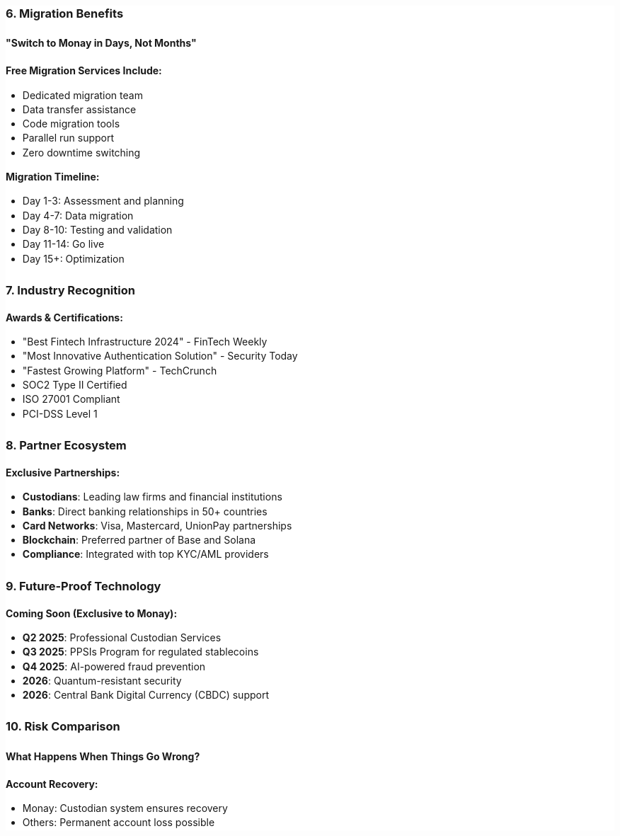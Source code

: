 ### 6. Migration Benefits

#### "Switch to Monay in Days, Not Months"

**Free Migration Services Include:**
- Dedicated migration team
- Data transfer assistance
- Code migration tools
- Parallel run support
- Zero downtime switching

**Migration Timeline:**
- Day 1-3: Assessment and planning
- Day 4-7: Data migration
- Day 8-10: Testing and validation
- Day 11-14: Go live
- Day 15+: Optimization

### 7. Industry Recognition

**Awards & Certifications:**
- "Best Fintech Infrastructure 2024" - FinTech Weekly
- "Most Innovative Authentication Solution" - Security Today
- "Fastest Growing Platform" - TechCrunch
- SOC2 Type II Certified
- ISO 27001 Compliant
- PCI-DSS Level 1

### 8. Partner Ecosystem

**Exclusive Partnerships:**
- **Custodians**: Leading law firms and financial institutions
- **Banks**: Direct banking relationships in 50+ countries
- **Card Networks**: Visa, Mastercard, UnionPay partnerships
- **Blockchain**: Preferred partner of Base and Solana
- **Compliance**: Integrated with top KYC/AML providers

### 9. Future-Proof Technology

**Coming Soon (Exclusive to Monay):**
- **Q2 2025**: Professional Custodian Services
- **Q3 2025**: PPSIs Program for regulated stablecoins
- **Q4 2025**: AI-powered fraud prevention
- **2026**: Quantum-resistant security
- **2026**: Central Bank Digital Currency (CBDC) support

### 10. Risk Comparison

#### What Happens When Things Go Wrong?

**Account Recovery:**
- Monay: Custodian system ensures recovery
- Others: Permanent account loss possible

